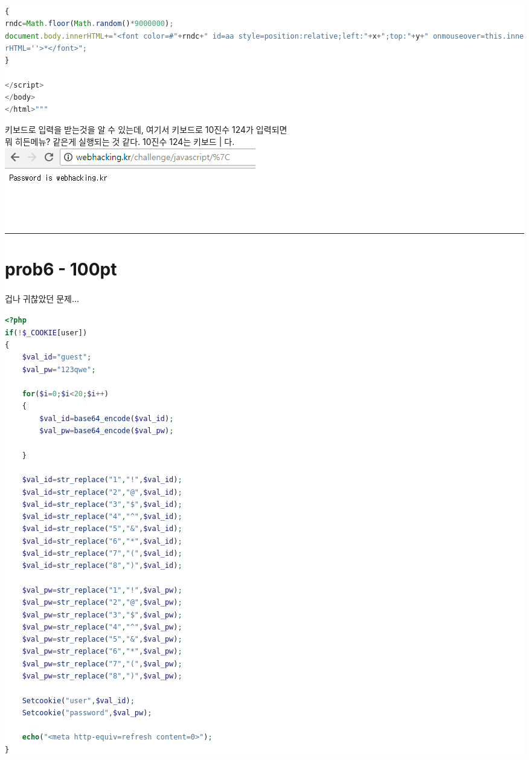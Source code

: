``` javascript
{
rndc=Math.floor(Math.random()*9000000);
document.body.innerHTML+="<font color=#"+rndc+" id=aa style=position:relative;left:"+x+";top:"+y+" onmouseover=this.innerHTML=''>*</font>";
}

</script>
</body>
</html>"""
```
키보드로 입력을 받는것을 알 수 있는데, 여기서 키보드로 10진수 124가 입력되면  
뭐 히든메뉴? 같은게 실행되는 것 같다. 10진수 124는 키보드 | 다.  
![](./img/prob16_2.PNG)<br>

---------------------------------------
# prob6 - 100pt

겁나 귀찮았던 문제...
``` php
<?php 
if(!$_COOKIE[user]) 
{ 
    $val_id="guest"; 
    $val_pw="123qwe"; 

    for($i=0;$i<20;$i++) 
    { 
        $val_id=base64_encode($val_id); 
        $val_pw=base64_encode($val_pw); 

    } 

    $val_id=str_replace("1","!",$val_id); 
    $val_id=str_replace("2","@",$val_id); 
    $val_id=str_replace("3","$",$val_id); 
    $val_id=str_replace("4","^",$val_id); 
    $val_id=str_replace("5","&",$val_id); 
    $val_id=str_replace("6","*",$val_id); 
    $val_id=str_replace("7","(",$val_id); 
    $val_id=str_replace("8",")",$val_id); 

    $val_pw=str_replace("1","!",$val_pw); 
    $val_pw=str_replace("2","@",$val_pw); 
    $val_pw=str_replace("3","$",$val_pw); 
    $val_pw=str_replace("4","^",$val_pw); 
    $val_pw=str_replace("5","&",$val_pw); 
    $val_pw=str_replace("6","*",$val_pw); 
    $val_pw=str_replace("7","(",$val_pw); 
    $val_pw=str_replace("8",")",$val_pw); 

    Setcookie("user",$val_id); 
    Setcookie("password",$val_pw); 

    echo("<meta http-equiv=refresh content=0>"); 
} 
```